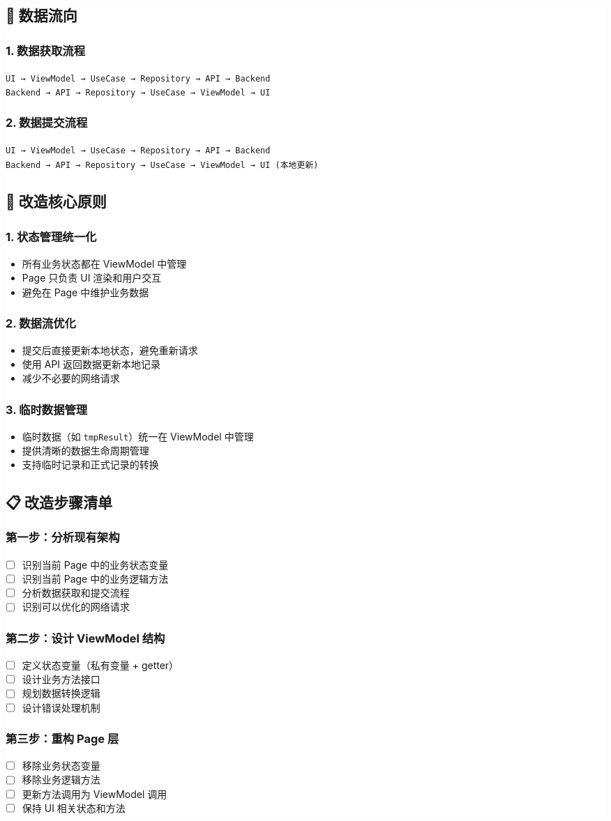 ```
```

## 🔄 数据流向

### 1. 数据获取流程
```
UI → ViewModel → UseCase → Repository → API → Backend
Backend → API → Repository → UseCase → ViewModel → UI
```

### 2. 数据提交流程
```
UI → ViewModel → UseCase → Repository → API → Backend
Backend → API → Repository → UseCase → ViewModel → UI (本地更新)
```

## 🎯 改造核心原则

### 1. **状态管理统一化**
- 所有业务状态都在 ViewModel 中管理
- Page 只负责 UI 渲染和用户交互
- 避免在 Page 中维护业务数据

### 2. **数据流优化**
- 提交后直接更新本地状态，避免重新请求
- 使用 API 返回数据更新本地记录
- 减少不必要的网络请求

### 3. **临时数据管理**
- 临时数据（如 `tmpResult`）统一在 ViewModel 中管理
- 提供清晰的数据生命周期管理
- 支持临时记录和正式记录的转换

## 📋 改造步骤清单

### 第一步：分析现有架构
- [ ] 识别当前 Page 中的业务状态变量
- [ ] 识别当前 Page 中的业务逻辑方法
- [ ] 分析数据获取和提交流程
- [ ] 识别可以优化的网络请求

### 第二步：设计 ViewModel 结构
- [ ] 定义状态变量（私有变量 + getter）
- [ ] 设计业务方法接口
- [ ] 规划数据转换逻辑
- [ ] 设计错误处理机制

### 第三步：重构 Page 层
- [ ] 移除业务状态变量
- [ ] 移除业务逻辑方法
- [ ] 更新方法调用为 ViewModel 调用
- [ ] 保持 UI 相关状态和方法
